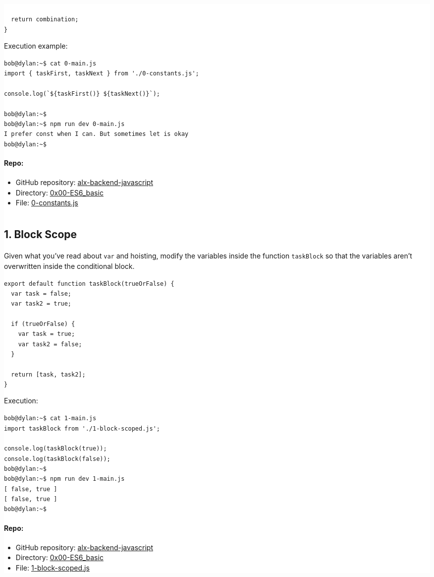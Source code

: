 ```

  return combination;
}
```
Execution example:
```
bob@dylan:~$ cat 0-main.js
import { taskFirst, taskNext } from './0-constants.js';

console.log(`${taskFirst()} ${taskNext()}`);

bob@dylan:~$ 
bob@dylan:~$ npm run dev 0-main.js 
I prefer const when I can. But sometimes let is okay
bob@dylan:~$ 
```
#### Repo:
- GitHub repository: [alx-backend-javascript](https://github.com/odogwukelly/alx-backend-javascript/tree/master)
- Directory: [0x00-ES6_basic](https://github.com/odogwukelly/alx-backend-javascript/tree/master/0x00-ES6_basic)
- File: [0-constants.js](https://github.com/odogwukelly/alx-backend-javascript/blob/master/0x00-ES6_basic/0-constants.js)

#



## 1. Block Scope
Given what you’ve read about `var` and hoisting, modify the variables inside the function `taskBlock` so that the variables aren’t overwritten inside the conditional block.
```
export default function taskBlock(trueOrFalse) {
  var task = false;
  var task2 = true;

  if (trueOrFalse) {
    var task = true;
    var task2 = false;
  }

  return [task, task2];
}
```
Execution:
```
bob@dylan:~$ cat 1-main.js
import taskBlock from './1-block-scoped.js';

console.log(taskBlock(true));
console.log(taskBlock(false));
bob@dylan:~$
bob@dylan:~$ npm run dev 1-main.js 
[ false, true ]
[ false, true ]
bob@dylan:~$
```
#### Repo:
- GitHub repository: [alx-backend-javascript](https://github.com/odogwukelly/alx-backend-javascript/tree/master)
- Directory: [0x00-ES6_basic](https://github.com/odogwukelly/alx-backend-javascript/tree/master/0x00-ES6_basic)
- File: [1-block-scoped.js](https://github.com/odogwukelly/alx-backend-javascript/blob/master/0x00-ES6_basic/1-block-scoped.js)